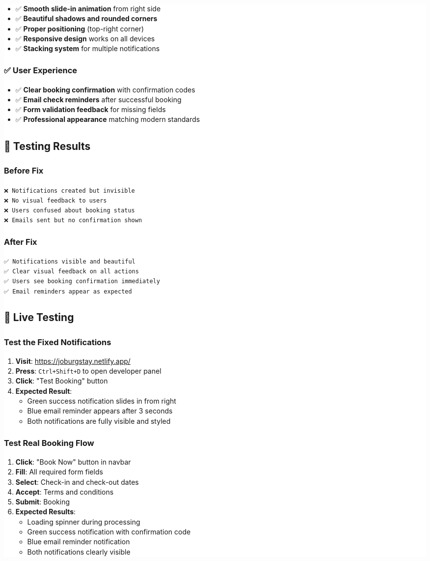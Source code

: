 - ✅ **Smooth slide-in animation** from right side
- ✅ **Beautiful shadows and rounded corners**
- ✅ **Proper positioning** (top-right corner)
- ✅ **Responsive design** works on all devices
- ✅ **Stacking system** for multiple notifications

### **✅ User Experience**

- ✅ **Clear booking confirmation** with confirmation codes
- ✅ **Email check reminders** after successful booking
- ✅ **Form validation feedback** for missing fields
- ✅ **Professional appearance** matching modern standards

## 🧪 **Testing Results**

### **Before Fix**

```
❌ Notifications created but invisible
❌ No visual feedback to users
❌ Users confused about booking status
❌ Emails sent but no confirmation shown
```

### **After Fix**

```
✅ Notifications visible and beautiful
✅ Clear visual feedback on all actions
✅ Users see booking confirmation immediately
✅ Email reminders appear as expected
```

## 🚀 **Live Testing**

### **Test the Fixed Notifications**

1. **Visit**: https://joburgstay.netlify.app/
2. **Press**: `Ctrl+Shift+D` to open developer panel
3. **Click**: "Test Booking" button
4. **Expected Result**:
   - Green success notification slides in from right
   - Blue email reminder appears after 3 seconds
   - Both notifications are fully visible and styled

### **Test Real Booking Flow**

1. **Click**: "Book Now" button in navbar
2. **Fill**: All required form fields
3. **Select**: Check-in and check-out dates
4. **Accept**: Terms and conditions
5. **Submit**: Booking
6. **Expected Results**:
   - Loading spinner during processing
   - Green success notification with confirmation code
   - Blue email reminder notification
   - Both notifications clearly visible

